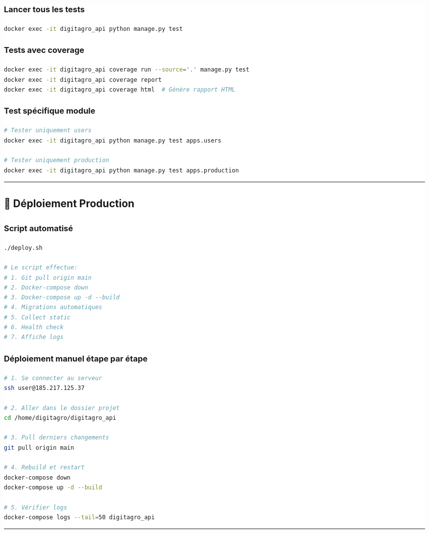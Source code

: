 ### Lancer tous les tests
```bash
docker exec -it digitagro_api python manage.py test
```

### Tests avec coverage
```bash
docker exec -it digitagro_api coverage run --source='.' manage.py test
docker exec -it digitagro_api coverage report
docker exec -it digitagro_api coverage html  # Génère rapport HTML
```

### Test spécifique module
```bash
# Tester uniquement users
docker exec -it digitagro_api python manage.py test apps.users

# Tester uniquement production
docker exec -it digitagro_api python manage.py test apps.production
```

---

## 🚀 Déploiement Production

### Script automatisé
```bash
./deploy.sh

# Le script effectue:
# 1. Git pull origin main
# 2. Docker-compose down
# 3. Docker-compose up -d --build
# 4. Migrations automatiques
# 5. Collect static
# 6. Health check
# 7. Affiche logs
```

### Déploiement manuel étape par étape
```bash
# 1. Se connecter au serveur
ssh user@185.217.125.37

# 2. Aller dans le dossier projet
cd /home/digitagro/digitagro_api

# 3. Pull derniers changements
git pull origin main

# 4. Rebuild et restart
docker-compose down
docker-compose up -d --build

# 5. Vérifier logs
docker-compose logs --tail=50 digitagro_api
```

---